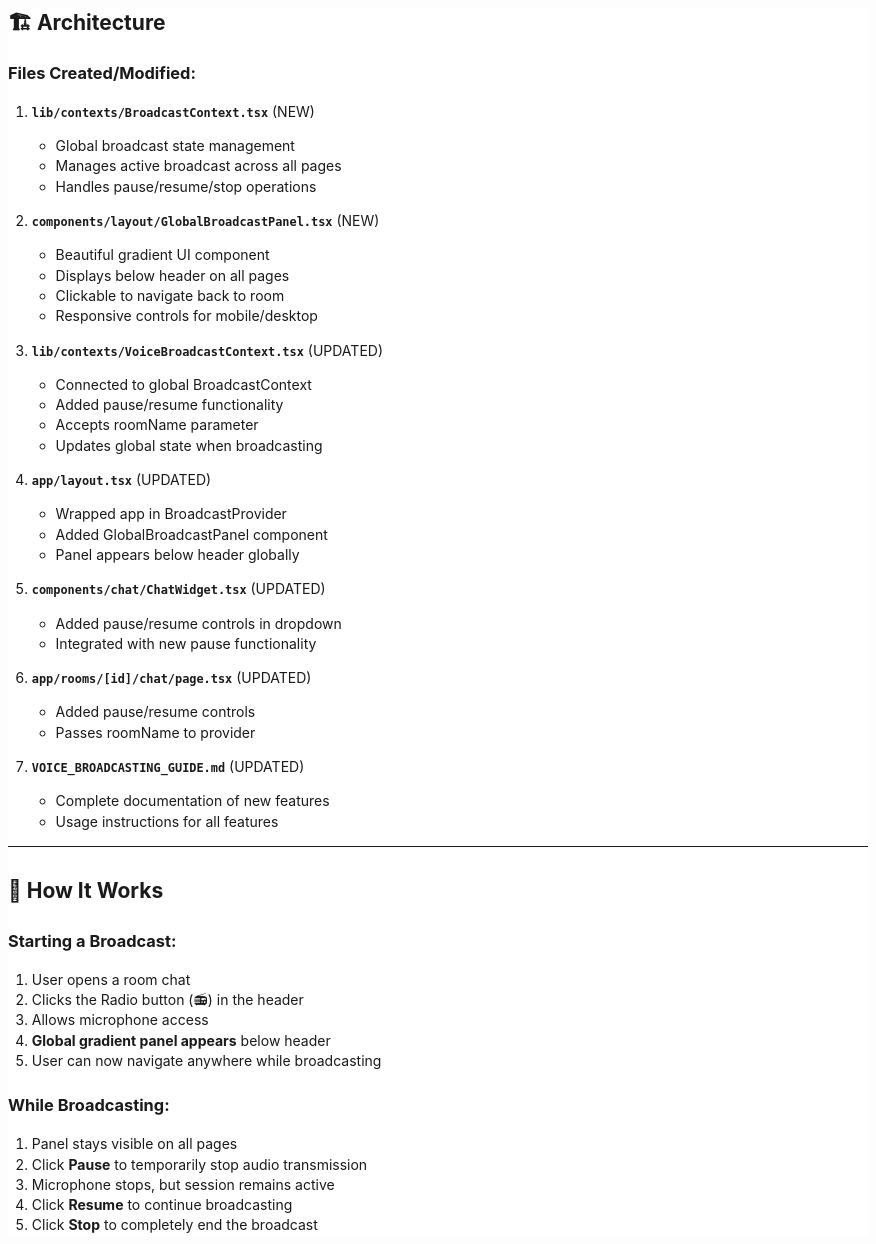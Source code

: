 
## 🏗️ **Architecture**

### **Files Created/Modified:**

1. **`lib/contexts/BroadcastContext.tsx`** (NEW)
   - Global broadcast state management
   - Manages active broadcast across all pages
   - Handles pause/resume/stop operations

2. **`components/layout/GlobalBroadcastPanel.tsx`** (NEW)
   - Beautiful gradient UI component
   - Displays below header on all pages
   - Clickable to navigate back to room
   - Responsive controls for mobile/desktop

3. **`lib/contexts/VoiceBroadcastContext.tsx`** (UPDATED)
   - Connected to global BroadcastContext
   - Added pause/resume functionality
   - Accepts roomName parameter
   - Updates global state when broadcasting

4. **`app/layout.tsx`** (UPDATED)
   - Wrapped app in BroadcastProvider
   - Added GlobalBroadcastPanel component
   - Panel appears below header globally

5. **`components/chat/ChatWidget.tsx`** (UPDATED)
   - Added pause/resume controls in dropdown
   - Integrated with new pause functionality

6. **`app/rooms/[id]/chat/page.tsx`** (UPDATED)
   - Added pause/resume controls
   - Passes roomName to provider

7. **`VOICE_BROADCASTING_GUIDE.md`** (UPDATED)
   - Complete documentation of new features
   - Usage instructions for all features

---

## 📱 **How It Works**

### **Starting a Broadcast:**
1. User opens a room chat
2. Clicks the Radio button (📻) in the header
3. Allows microphone access
4. **Global gradient panel appears** below header
5. User can now navigate anywhere while broadcasting

### **While Broadcasting:**
1. Panel stays visible on all pages
2. Click **Pause** to temporarily stop audio transmission
3. Microphone stops, but session remains active
4. Click **Resume** to continue broadcasting
5. Click **Stop** to completely end the broadcast
